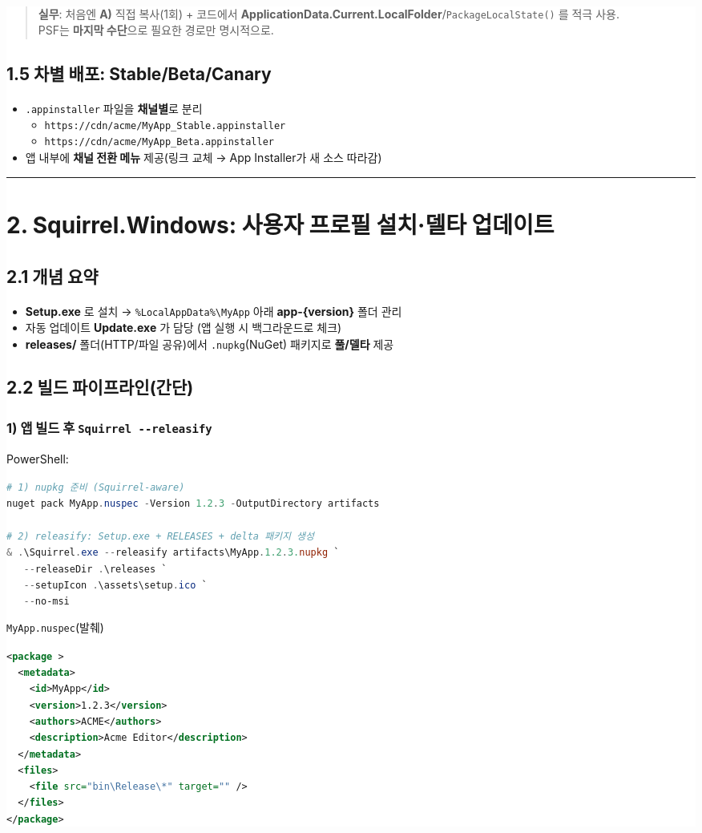 > **실무**: 처음엔 **A)** 직접 복사(1회) + 코드에서 **ApplicationData.Current.LocalFolder**/`PackageLocalState()` 를 적극 사용.  
> PSF는 **마지막 수단**으로 필요한 경로만 명시적으로.

## 1.5 차별 배포: Stable/Beta/Canary

- `.appinstaller` 파일을 **채널별**로 분리  
  - `https://cdn/acme/MyApp_Stable.appinstaller`  
  - `https://cdn/acme/MyApp_Beta.appinstaller`  
- 앱 내부에 **채널 전환 메뉴** 제공(링크 교체 → App Installer가 새 소스 따라감)

---

# 2. Squirrel.Windows: 사용자 프로필 설치·델타 업데이트

## 2.1 개념 요약

- **Setup.exe** 로 설치 → `%LocalAppData%\MyApp` 아래 **app-{version}** 폴더 관리  
- 자동 업데이트 **Update.exe** 가 담당 (앱 실행 시 백그라운드로 체크)  
- **releases/** 폴더(HTTP/파일 공유)에서 `.nupkg`(NuGet) 패키지로 **풀/델타** 제공

## 2.2 빌드 파이프라인(간단)

### 1) 앱 빌드 후 `Squirrel --releasify`

PowerShell:
```powershell
# 1) nupkg 준비 (Squirrel-aware)
nuget pack MyApp.nuspec -Version 1.2.3 -OutputDirectory artifacts

# 2) releasify: Setup.exe + RELEASES + delta 패키지 생성
& .\Squirrel.exe --releasify artifacts\MyApp.1.2.3.nupkg `
   --releaseDir .\releases `
   --setupIcon .\assets\setup.ico `
   --no-msi
```

`MyApp.nuspec`(발췌)
```xml
<package >
  <metadata>
    <id>MyApp</id>
    <version>1.2.3</version>
    <authors>ACME</authors>
    <description>Acme Editor</description>
  </metadata>
  <files>
    <file src="bin\Release\*" target="" />
  </files>
</package>
```
